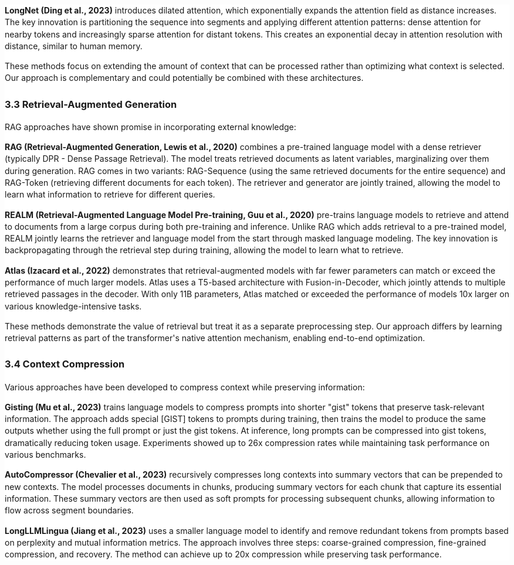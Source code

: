 **LongNet (Ding et al., 2023)** introduces dilated attention, which exponentially expands the attention field as distance increases. The key innovation is partitioning the sequence into segments and applying different attention patterns: dense attention for nearby tokens and increasingly sparse attention for distant tokens. This creates an exponential decay in attention resolution with distance, similar to human memory.

These methods focus on extending the amount of context that can be processed rather than optimizing what context is selected. Our approach is complementary and could potentially be combined with these architectures.

### 3.3 Retrieval-Augmented Generation

RAG approaches have shown promise in incorporating external knowledge:

**RAG (Retrieval-Augmented Generation, Lewis et al., 2020)** combines a pre-trained language model with a dense retriever (typically DPR - Dense Passage Retrieval). The model treats retrieved documents as latent variables, marginalizing over them during generation. RAG comes in two variants: RAG-Sequence (using the same retrieved documents for the entire sequence) and RAG-Token (retrieving different documents for each token). The retriever and generator are jointly trained, allowing the model to learn what information to retrieve for different queries.

**REALM (Retrieval-Augmented Language Model Pre-training, Guu et al., 2020)** pre-trains language models to retrieve and attend to documents from a large corpus during both pre-training and inference. Unlike RAG which adds retrieval to a pre-trained model, REALM jointly learns the retriever and language model from the start through masked language modeling. The key innovation is backpropagating through the retrieval step during training, allowing the model to learn what to retrieve.

**Atlas (Izacard et al., 2022)** demonstrates that retrieval-augmented models with far fewer parameters can match or exceed the performance of much larger models. Atlas uses a T5-based architecture with Fusion-in-Decoder, which jointly attends to multiple retrieved passages in the decoder. With only 11B parameters, Atlas matched or exceeded the performance of models 10x larger on various knowledge-intensive tasks.

These methods demonstrate the value of retrieval but treat it as a separate preprocessing step. Our approach differs by learning retrieval patterns as part of the transformer's native attention mechanism, enabling end-to-end optimization.

### 3.4 Context Compression

Various approaches have been developed to compress context while preserving information:

**Gisting (Mu et al., 2023)** trains language models to compress prompts into shorter "gist" tokens that preserve task-relevant information. The approach adds special [GIST] tokens to prompts during training, then trains the model to produce the same outputs whether using the full prompt or just the gist tokens. At inference, long prompts can be compressed into gist tokens, dramatically reducing token usage. Experiments showed up to 26x compression rates while maintaining task performance on various benchmarks.

**AutoCompressor (Chevalier et al., 2023)** recursively compresses long contexts into summary vectors that can be prepended to new contexts. The model processes documents in chunks, producing summary vectors for each chunk that capture its essential information. These summary vectors are then used as soft prompts for processing subsequent chunks, allowing information to flow across segment boundaries.

**LongLLMLingua (Jiang et al., 2023)** uses a smaller language model to identify and remove redundant tokens from prompts based on perplexity and mutual information metrics. The approach involves three steps: coarse-grained compression, fine-grained compression, and recovery. The method can achieve up to 20x compression while preserving task performance.
